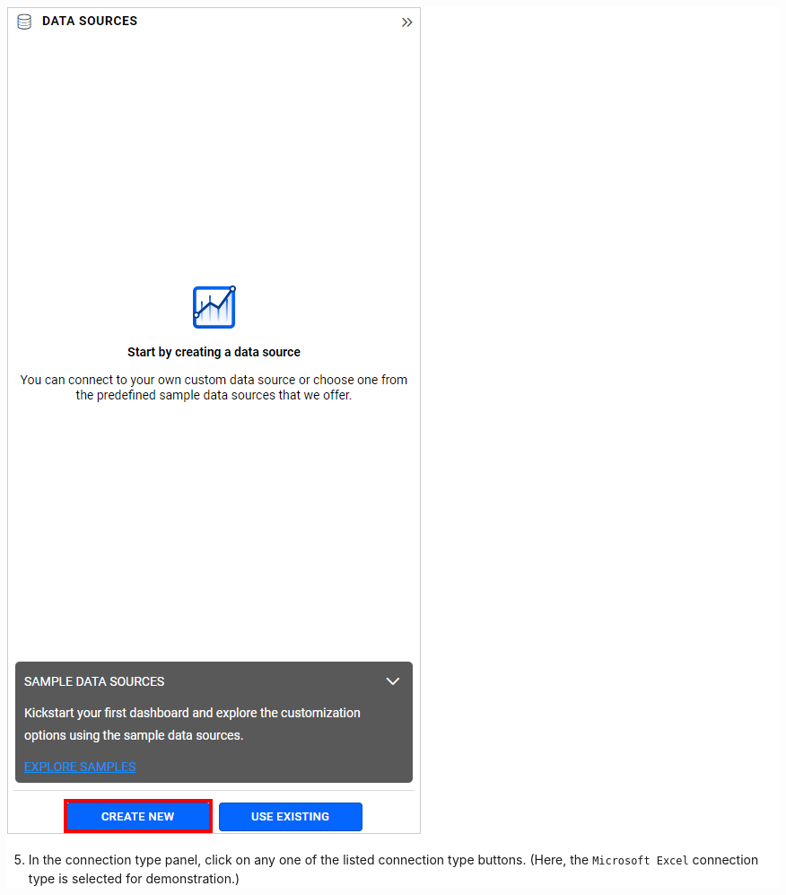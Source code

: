 ![CREATE NEW](/static/assets/visualizing-data/visualization-widgets/images/datasourcebutton.png)

5.  In the connection type panel, click on any one of the listed connection type buttons. (Here, the `Microsoft Excel` connection type is selected for demonstration.)
